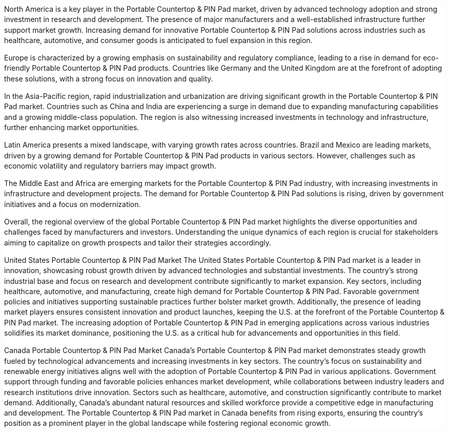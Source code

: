 North America is a key player in the Portable Countertop & PIN Pad market, driven by advanced technology adoption and strong investment in research and development. The presence of major manufacturers and a well-established infrastructure further support market growth. Increasing demand for innovative Portable Countertop & PIN Pad solutions across industries such as healthcare, automotive, and consumer goods is anticipated to fuel expansion in this region.

Europe is characterized by a growing emphasis on sustainability and regulatory compliance, leading to a rise in demand for eco-friendly Portable Countertop & PIN Pad products. Countries like Germany and the United Kingdom are at the forefront of adopting these solutions, with a strong focus on innovation and quality.

In the Asia-Pacific region, rapid industrialization and urbanization are driving significant growth in the Portable Countertop & PIN Pad market. Countries such as China and India are experiencing a surge in demand due to expanding manufacturing capabilities and a growing middle-class population. The region is also witnessing increased investments in technology and infrastructure, further enhancing market opportunities.

Latin America presents a mixed landscape, with varying growth rates across countries. Brazil and Mexico are leading markets, driven by a growing demand for Portable Countertop & PIN Pad products in various sectors. However, challenges such as economic volatility and regulatory barriers may impact growth.

The Middle East and Africa are emerging markets for the Portable Countertop & PIN Pad industry, with increasing investments in infrastructure and development projects. The demand for Portable Countertop & PIN Pad solutions is rising, driven by government initiatives and a focus on modernization.

Overall, the regional overview of the global Portable Countertop & PIN Pad market highlights the diverse opportunities and challenges faced by manufacturers and investors. Understanding the unique dynamics of each region is crucial for stakeholders aiming to capitalize on growth prospects and tailor their strategies accordingly.

United States Portable Countertop & PIN Pad Market
The United States Portable Countertop & PIN Pad market is a leader in innovation, showcasing robust growth driven by advanced technologies and substantial investments. The country’s strong industrial base and focus on research and development contribute significantly to market expansion. Key sectors, including healthcare, automotive, and manufacturing, create high demand for Portable Countertop & PIN Pad. Favorable government policies and initiatives supporting sustainable practices further bolster market growth. Additionally, the presence of leading market players ensures consistent innovation and product launches, keeping the U.S. at the forefront of the Portable Countertop & PIN Pad market. The increasing adoption of Portable Countertop & PIN Pad in emerging applications across various industries solidifies its market dominance, positioning the U.S. as a critical hub for advancements and opportunities in this field.

Canada Portable Countertop & PIN Pad Market
Canada’s Portable Countertop & PIN Pad market demonstrates steady growth fueled by technological advancements and increasing investments in key sectors. The country’s focus on sustainability and renewable energy initiatives aligns well with the adoption of Portable Countertop & PIN Pad in various applications. Government support through funding and favorable policies enhances market development, while collaborations between industry leaders and research institutions drive innovation. Sectors such as healthcare, automotive, and construction significantly contribute to market demand. Additionally, Canada’s abundant natural resources and skilled workforce provide a competitive edge in manufacturing and development. The Portable Countertop & PIN Pad market in Canada benefits from rising exports, ensuring the country’s position as a prominent player in the global landscape while fostering regional economic growth.
